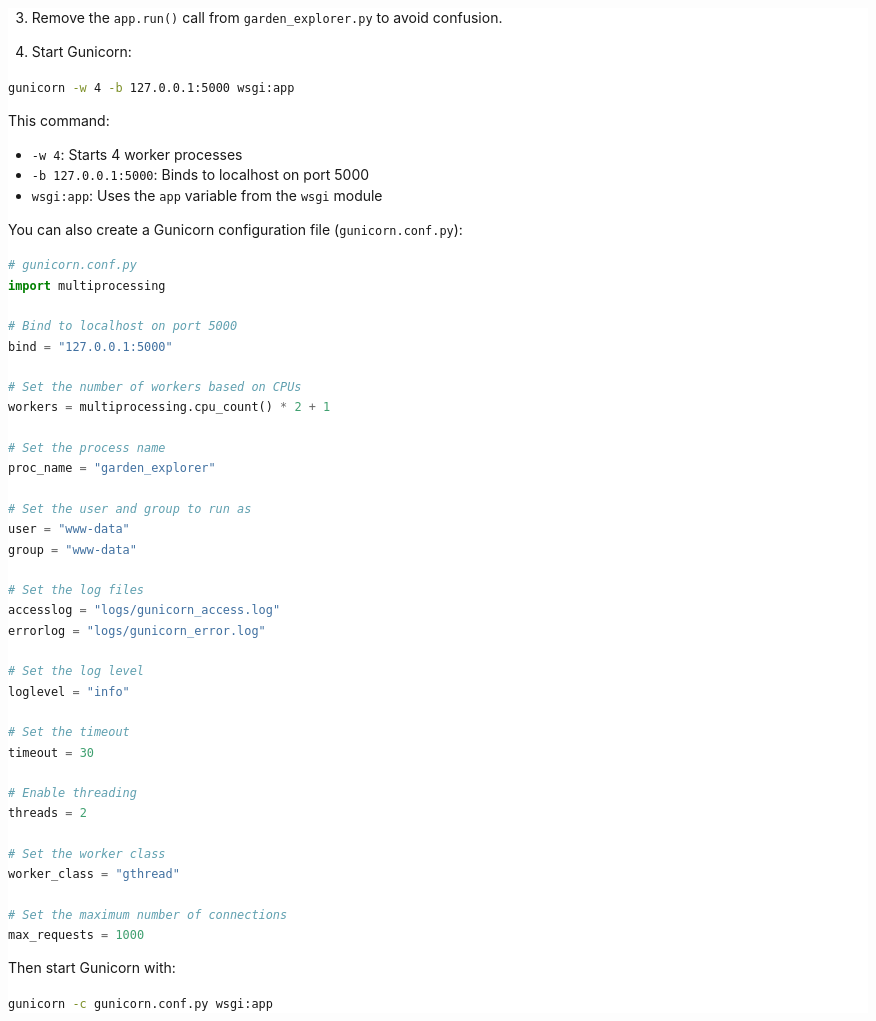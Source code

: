 3. Remove the `app.run()` call from `garden_explorer.py` to avoid confusion.

4. Start Gunicorn:
```bash
gunicorn -w 4 -b 127.0.0.1:5000 wsgi:app
```

This command:
- `-w 4`: Starts 4 worker processes
- `-b 127.0.0.1:5000`: Binds to localhost on port 5000
- `wsgi:app`: Uses the `app` variable from the `wsgi` module

You can also create a Gunicorn configuration file (`gunicorn.conf.py`):

```python
# gunicorn.conf.py
import multiprocessing

# Bind to localhost on port 5000
bind = "127.0.0.1:5000"

# Set the number of workers based on CPUs
workers = multiprocessing.cpu_count() * 2 + 1

# Set the process name
proc_name = "garden_explorer"

# Set the user and group to run as
user = "www-data"
group = "www-data"

# Set the log files
accesslog = "logs/gunicorn_access.log"
errorlog = "logs/gunicorn_error.log"

# Set the log level
loglevel = "info"

# Set the timeout
timeout = 30

# Enable threading
threads = 2

# Set the worker class
worker_class = "gthread"

# Set the maximum number of connections
max_requests = 1000
```

Then start Gunicorn with:

```bash
gunicorn -c gunicorn.conf.py wsgi:app
```
